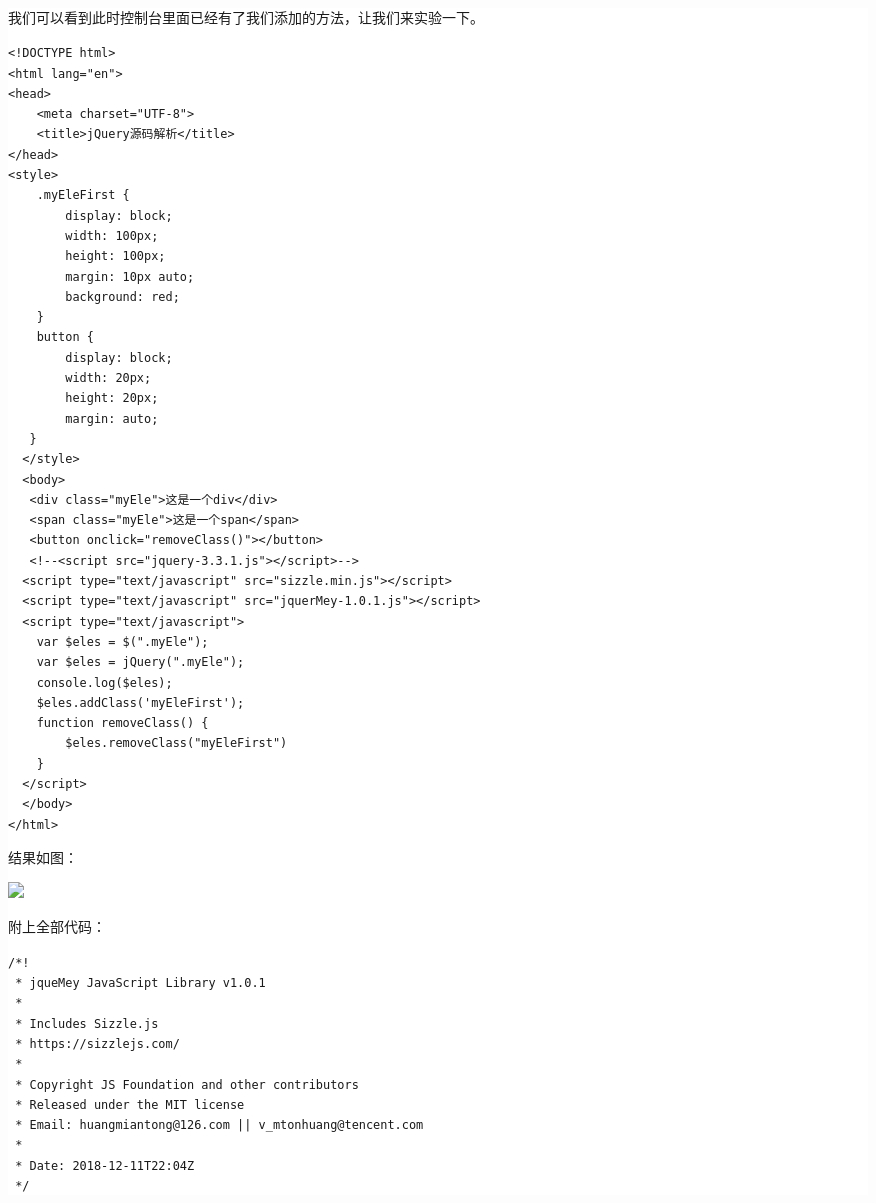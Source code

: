 我们可以看到此时控制台里面已经有了我们添加的方法，让我们来实验一下。


```
<!DOCTYPE html>
<html lang="en">
<head>
    <meta charset="UTF-8">
    <title>jQuery源码解析</title>
</head>
<style>
    .myEleFirst {
        display: block;
        width: 100px;
        height: 100px;
        margin: 10px auto;
        background: red;
    }
    button {
        display: block;
        width: 20px;
        height: 20px;
        margin: auto;
   }
  </style>
  <body>
   <div class="myEle">这是一个div</div>
   <span class="myEle">这是一个span</span>
   <button onclick="removeClass()"></button>
   <!--<script src="jquery-3.3.1.js"></script>-->
  <script type="text/javascript" src="sizzle.min.js"></script>
  <script type="text/javascript" src="jquerMey-1.0.1.js"></script>
  <script type="text/javascript">
    var $eles = $(".myEle");
    var $eles = jQuery(".myEle");
    console.log($eles);
    $eles.addClass('myEleFirst');
    function removeClass() {
        $eles.removeClass("myEleFirst")
    }
  </script>
  </body>
</html>
```
结果如图：



![](https://user-gold-cdn.xitu.io/2018/12/25/167e2f749d2fea47?w=594&h=272&f=gif&s=4446)

附上全部代码：


```
/*!
 * jqueMey JavaScript Library v1.0.1
 *
 * Includes Sizzle.js
 * https://sizzlejs.com/
 *
 * Copyright JS Foundation and other contributors
 * Released under the MIT license
 * Email: huangmiantong@126.com || v_mtonhuang@tencent.com
 *
 * Date: 2018-12-11T22:04Z
 */

```